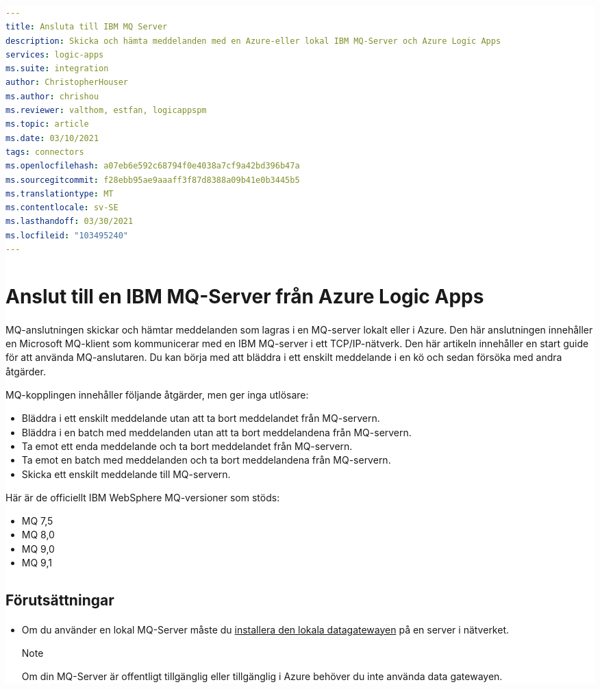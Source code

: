 ```yaml
---
title: Ansluta till IBM MQ Server
description: Skicka och hämta meddelanden med en Azure-eller lokal IBM MQ-Server och Azure Logic Apps
services: logic-apps
ms.suite: integration
author: ChristopherHouser
ms.author: chrishou
ms.reviewer: valthom, estfan, logicappspm
ms.topic: article
ms.date: 03/10/2021
tags: connectors
ms.openlocfilehash: a07eb6e592c68794f0e4038a7cf9a42bd396b47a
ms.sourcegitcommit: f28ebb95ae9aaaff3f87d8388a09b41e0b3445b5
ms.translationtype: MT
ms.contentlocale: sv-SE
ms.lasthandoff: 03/30/2021
ms.locfileid: "103495240"
---
```

# <a name="connect-to-an-ibm-mq-server-from-azure-logic-apps"></a>Anslut till en IBM MQ-Server från Azure Logic Apps

MQ-anslutningen skickar och hämtar meddelanden som lagras i en MQ-server lokalt eller i Azure. Den här anslutningen innehåller en Microsoft MQ-klient som kommunicerar med en IBM MQ-server i ett TCP/IP-nätverk. Den här artikeln innehåller en start guide för att använda MQ-anslutaren. Du kan börja med att bläddra i ett enskilt meddelande i en kö och sedan försöka med andra åtgärder.

MQ-kopplingen innehåller följande åtgärder, men ger inga utlösare:

- Bläddra i ett enskilt meddelande utan att ta bort meddelandet från MQ-servern.
- Bläddra i en batch med meddelanden utan att ta bort meddelandena från MQ-servern.
- Ta emot ett enda meddelande och ta bort meddelandet från MQ-servern.
- Ta emot en batch med meddelanden och ta bort meddelandena från MQ-servern.
- Skicka ett enskilt meddelande till MQ-servern.

Här är de officiellt IBM WebSphere MQ-versioner som stöds:

  * MQ 7,5
  * MQ 8,0
  * MQ 9,0
  * MQ 9,1

## <a name="prerequisites"></a>Förutsättningar

* Om du använder en lokal MQ-Server måste du [installera den lokala datagatewayen](../logic-apps/logic-apps-gateway-install.md) på en server i nätverket.

  > [!NOTE]
  > Om din MQ-Server är offentligt tillgänglig eller tillgänglig i Azure behöver du inte använda data gatewayen.
